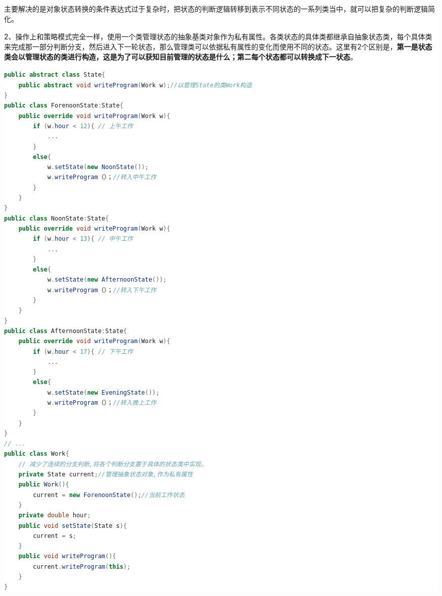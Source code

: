 主要解决的是对象状态转换的条件表达式过于复杂时，把状态的判断逻辑转移到表示不同状态的一系列类当中，就可以把复杂的判断逻辑简化。

2、操作上和策略模式完全一样，使用一个类管理状态的抽象基类对象作为私有属性。各类状态的具体类都继承自抽象状态类，每个具体类来完成那一部分判断分支，然后进入下一轮状态，那么管理类可以依据私有属性的变化而使用不同的状态。这里有2个区别是，**第一是状态类会以管理状态的类进行构造，这是为了可以获知目前管理的状态是什么；第二每个状态都可以转换成下一状态**。

```c#
public abstract class State{
    public abstract void writeProgram(Work w);//以管理State的类Work构造
}
public class ForenoonState:State{
    public override void writeProgram(Work w){
        if (w.hour < 12){ // 上午工作
            ...
        }
        else{
            w.setState(new NoonState());
            w.writeProgram（）；//转入中午工作
        }
    }
}
public class NoonState:State{
    public override void writeProgram(Work w){
        if (w.hour < 13){ // 中午工作
            ...
        }
        else{
            w.setState(new AfternoonState());
            w.writeProgram（）；//转入下午工作
        }
    }
}
public class AfternoonState:State{
    public override void writeProgram(Work w){
        if (w.hour < 17){ // 下午工作
            ...
        }
        else{
            w.setState(new EveningState());
            w.writeProgram（）；//转入晚上工作
        }
    }
}
// ...
public class Work{
    // 减少了连续的分支判断,将各个判断分支置于具体的状态类中实现。
    private State current;//管理抽象状态对象,作为私有属性
    public Work(){
        current = new ForenoonState();//当前工作状态
    }
    private double hour;
    public void setState(State s){
        current = s;
    }
    public void writeProgram(){
        current.writeProgram(this);
    }
}
```

